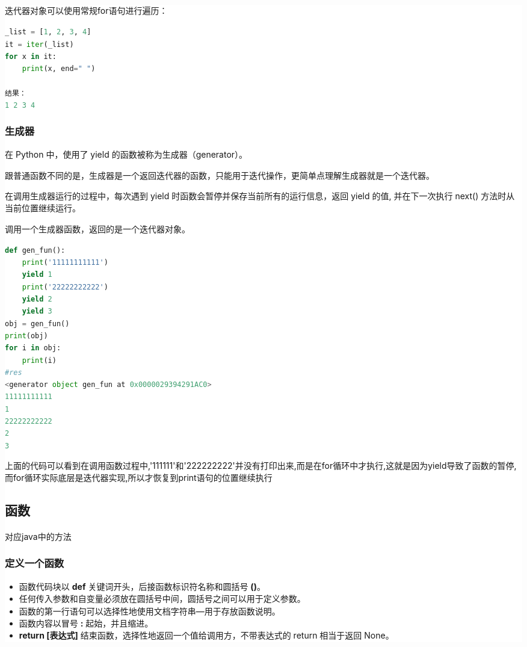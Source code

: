迭代器对象可以使用常规for语句进行遍历：

```python
_list = [1, 2, 3, 4]
it = iter(_list)
for x in it:
    print(x, end=" ")

结果：
1 2 3 4
```

### 生成器

在 Python 中，使用了 yield 的函数被称为生成器（generator）。

跟普通函数不同的是，生成器是一个返回迭代器的函数，只能用于迭代操作，更简单点理解生成器就是一个迭代器。

在调用生成器运行的过程中，每次遇到 yield 时函数会暂停并保存当前所有的运行信息，返回 yield 的值, 并在下一次执行 next() 方法时从当前位置继续运行。

调用一个生成器函数，返回的是一个迭代器对象。
```python
def gen_fun():
    print('11111111111')
    yield 1
    print('22222222222')
    yield 2
    yield 3
obj = gen_fun()
print(obj)
for i in obj:
    print(i)
#res
<generator object gen_fun at 0x0000029394291AC0>
11111111111
1
22222222222
2
3
```
上面的代码可以看到在调用函数过程中,'111111'和'222222222'并没有打印出来,而是在for循环中才执行,这就是因为yield导致了函数的暂停,而for循环实际底层是迭代器实现,所以才恢复到print语句的位置继续执行


## 函数

对应java中的方法

### 定义一个函数

- 函数代码块以 **def** 关键词开头，后接函数标识符名称和圆括号 **()**。
- 任何传入参数和自变量必须放在圆括号中间，圆括号之间可以用于定义参数。
- 函数的第一行语句可以选择性地使用文档字符串—用于存放函数说明。
- 函数内容以冒号 **:** 起始，并且缩进。
- **return [表达式]** 结束函数，选择性地返回一个值给调用方，不带表达式的 return 相当于返回 None。
